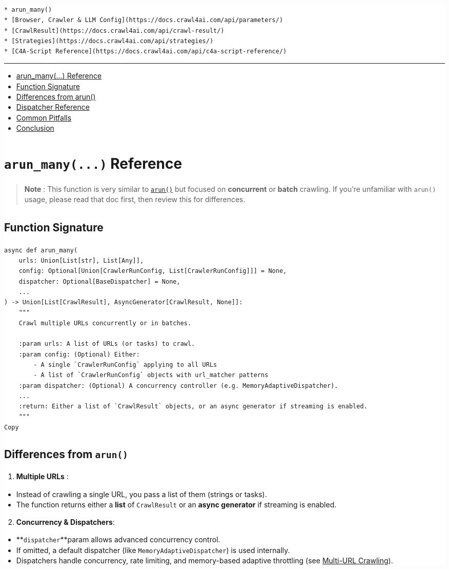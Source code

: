     * arun_many()
    * [Browser, Crawler & LLM Config](https://docs.crawl4ai.com/api/parameters/)
    * [CrawlResult](https://docs.crawl4ai.com/api/crawl-result/)
    * [Strategies](https://docs.crawl4ai.com/api/strategies/)
    * [C4A-Script Reference](https://docs.crawl4ai.com/api/c4a-script-reference/)


* * *
  * [arun_many(...) Reference](https://docs.crawl4ai.com/api/arun_many/#arun_many-reference)
  * [Function Signature](https://docs.crawl4ai.com/api/arun_many/#function-signature)
  * [Differences from arun()](https://docs.crawl4ai.com/api/arun_many/#differences-from-arun)
  * [Dispatcher Reference](https://docs.crawl4ai.com/api/arun_many/#dispatcher-reference)
  * [Common Pitfalls](https://docs.crawl4ai.com/api/arun_many/#common-pitfalls)
  * [Conclusion](https://docs.crawl4ai.com/api/arun_many/#conclusion)


#  `arun_many(...)` Reference
> **Note** : This function is very similar to [`arun()`](https://docs.crawl4ai.com/api/arun/) but focused on **concurrent** or **batch** crawling. If you’re unfamiliar with `arun()` usage, please read that doc first, then review this for differences.
## Function Signature
```
async def arun_many(
    urls: Union[List[str], List[Any]],
    config: Optional[Union[CrawlerRunConfig, List[CrawlerRunConfig]]] = None,
    dispatcher: Optional[BaseDispatcher] = None,
    ...
) -> Union[List[CrawlResult], AsyncGenerator[CrawlResult, None]]:
    """
    Crawl multiple URLs concurrently or in batches.

    :param urls: A list of URLs (or tasks) to crawl.
    :param config: (Optional) Either:
        - A single `CrawlerRunConfig` applying to all URLs
        - A list of `CrawlerRunConfig` objects with url_matcher patterns
    :param dispatcher: (Optional) A concurrency controller (e.g. MemoryAdaptiveDispatcher).
    ...
    :return: Either a list of `CrawlResult` objects, or an async generator if streaming is enabled.
    """
Copy
```

## Differences from `arun()`
1. **Multiple URLs** :
  * Instead of crawling a single URL, you pass a list of them (strings or tasks).
  * The function returns either a **list** of `CrawlResult` or an **async generator** if streaming is enabled.


2. **Concurrency & Dispatchers**:
  * **`dispatcher`**param allows advanced concurrency control.
  * If omitted, a default dispatcher (like `MemoryAdaptiveDispatcher`) is used internally.
  * Dispatchers handle concurrency, rate limiting, and memory-based adaptive throttling (see [Multi-URL Crawling](https://docs.crawl4ai.com/advanced/multi-url-crawling/)).
